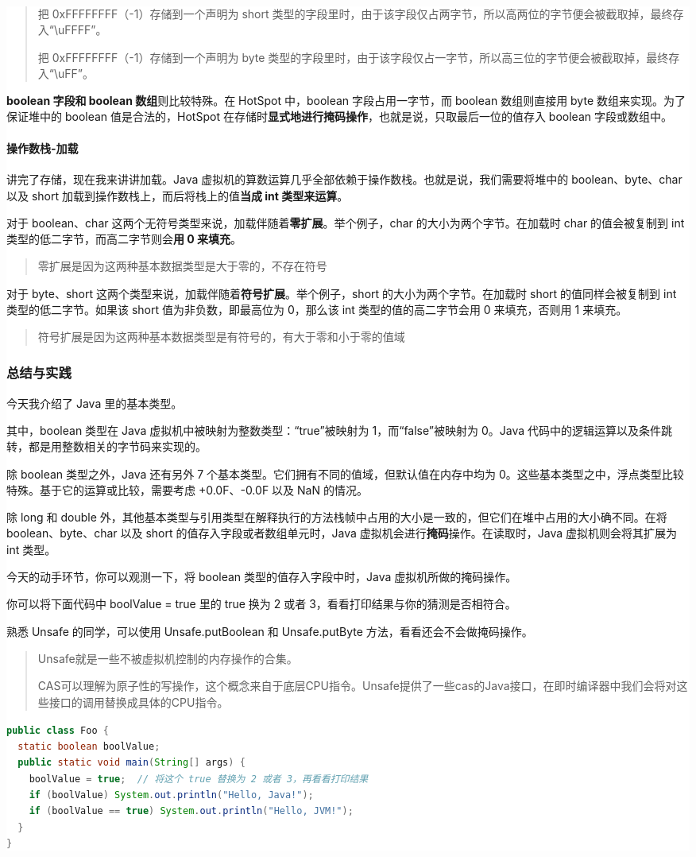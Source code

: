 > 把 0xFFFFFFFF（-1）存储到一个声明为 short 类型的字段里时，由于该字段仅占两字节，所以高两位的字节便会被截取掉，最终存入“\uFFFF”。
>
> 把 0xFFFFFFFF（-1）存储到一个声明为 byte 类型的字段里时，由于该字段仅占一字节，所以高三位的字节便会被截取掉，最终存入“\uFF”。

**boolean 字段和 boolean 数组**则比较特殊。在 HotSpot 中，boolean 字段占用一字节，而 boolean 数组则直接用 byte 数组来实现。为了保证堆中的 boolean 值是合法的，HotSpot 在存储时**显式地进行掩码操作**，也就是说，只取最后一位的值存入 boolean 字段或数组中。



#### 操作数栈-加载

讲完了存储，现在我来讲讲加载。Java 虚拟机的算数运算几乎全部依赖于操作数栈。也就是说，我们需要将堆中的 boolean、byte、char 以及 short 加载到操作数栈上，而后将栈上的值**当成 int 类型来运算**。

对于 boolean、char 这两个无符号类型来说，加载伴随着**零扩展**。举个例子，char 的大小为两个字节。在加载时 char 的值会被复制到 int 类型的低二字节，而高二字节则会**用 0 来填充**。

> 零扩展是因为这两种基本数据类型是大于零的，不存在符号

对于 byte、short 这两个类型来说，加载伴随着**符号扩展**。举个例子，short 的大小为两个字节。在加载时 short 的值同样会被复制到 int 类型的低二字节。如果该 short 值为非负数，即最高位为 0，那么该 int 类型的值的高二字节会用 0 来填充，否则用 1 来填充。

> 符号扩展是因为这两种基本数据类型是有符号的，有大于零和小于零的值域





### 总结与实践

今天我介绍了 Java 里的基本类型。

其中，boolean 类型在 Java 虚拟机中被映射为整数类型：“true”被映射为 1，而“false”被映射为 0。Java 代码中的逻辑运算以及条件跳转，都是用整数相关的字节码来实现的。

除 boolean 类型之外，Java 还有另外 7 个基本类型。它们拥有不同的值域，但默认值在内存中均为 0。这些基本类型之中，浮点类型比较特殊。基于它的运算或比较，需要考虑 +0.0F、-0.0F 以及 NaN 的情况。

除 long 和 double 外，其他基本类型与引用类型在解释执行的方法栈帧中占用的大小是一致的，但它们在堆中占用的大小确不同。在将 boolean、byte、char 以及 short 的值存入字段或者数组单元时，Java 虚拟机会进行**掩码**操作。在读取时，Java 虚拟机则会将其扩展为 int 类型。

今天的动手环节，你可以观测一下，将 boolean 类型的值存入字段中时，Java 虚拟机所做的掩码操作。

你可以将下面代码中 boolValue = true 里的 true 换为 2 或者 3，看看打印结果与你的猜测是否相符合。

熟悉 Unsafe 的同学，可以使用 Unsafe.putBoolean 和 Unsafe.putByte 方法，看看还会不会做掩码操作。

>Unsafe就是一些不被虚拟机控制的内存操作的合集。
>
>CAS可以理解为原子性的写操作，这个概念来自于底层CPU指令。Unsafe提供了一些cas的Java接口，在即时编译器中我们会将对这些接口的调用替换成具体的CPU指令。

```java
public class Foo {
  static boolean boolValue;
  public static void main(String[] args) {
    boolValue = true;  // 将这个 true 替换为 2 或者 3，再看看打印结果
    if (boolValue) System.out.println("Hello, Java!");
    if (boolValue == true) System.out.println("Hello, JVM!");
  }
}
```
